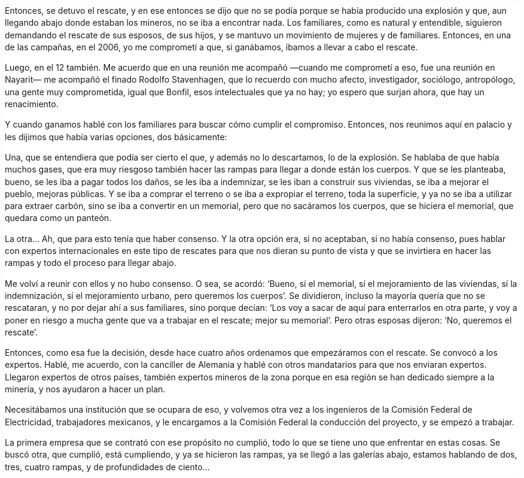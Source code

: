 Entonces, se detuvo el rescate, y en ese entonces se dijo que no se podía
porque se había producido una explosión y que, aun llegando abajo donde
estaban los mineros, no se iba a encontrar nada. Los familiares, como es
natural y entendible, siguieron demandando el rescate de sus esposos, de sus
hijos, y se mantuvo un movimiento de mujeres y de familiares. Entonces, en una
de las campañas, en el 2006, yo me comprometí a que, si ganábamos, íbamos a
llevar a cabo el rescate.

Luego, en el 12 también. Me acuerdo que en una reunión me acompañó —cuando me
comprometí a eso, fue una reunión en Nayarit— me acompañó el finado Rodolfo
Stavenhagen, que lo recuerdo con mucho afecto, investigador, sociólogo,
antropólogo, una gente muy comprometida, igual que Bonfil, esos intelectuales
que ya no hay; yo espero que surjan ahora, que hay un renacimiento.

Y cuando ganamos hablé con los familiares para buscar cómo cumplir el
compromiso. Entonces, nos reunimos aquí en palacio y les dijimos que había
varias opciones, dos básicamente:

Una, que se entendiera que podía ser cierto el que, y además no lo
descartamos, lo de la explosión. Se hablaba de que había muchos gases, que era
muy riesgoso también hacer las rampas para llegar a donde están los cuerpos. Y
que se les planteaba, bueno, se les iba a pagar todos los daños, se les iba a
indemnizar, se les iban a construir sus viviendas, se iba a mejorar el pueblo,
mejoras públicas. Y se iba a comprar el terreno o se iba a expropiar el
terreno, toda la superficie, y ya no se iba a utilizar para extraer carbón,
sino se iba a convertir en un memorial, pero que no sacáramos los cuerpos, que
se hiciera el memorial, que quedara como un panteón.

La otra… Ah, que para esto tenía que haber consenso. Y la otra opción era, si
no aceptaban, si no había consenso, pues hablar con expertos internacionales
en este tipo de rescates para que nos dieran su punto de vista y que se
invirtiera en hacer las rampas y todo el proceso para llegar abajo.

Me volví a reunir con ellos y no hubo consenso. O sea, se acordó: ‘Bueno, sí
el memorial, sí el mejoramiento de las viviendas, sí la indemnización, sí el
mejoramiento urbano, pero queremos los cuerpos’. Se dividieron, incluso la
mayoría quería que no se rescataran, y no por dejar ahí a sus familiares, sino
porque decían: ‘Los voy a sacar de aquí para enterrarlos en otra parte, y voy
a poner en riesgo a mucha gente que va a trabajar en el rescate; mejor su
memorial’. Pero otras esposas dijeron: ‘No, queremos el rescate’.

Entonces, como esa fue la decisión, desde hace cuatro años ordenamos que
empezáramos con el rescate. Se convocó a los expertos. Hablé, me acuerdo, con
la canciller de Alemania y hablé con otros mandatarios para que nos enviaran
expertos. Llegaron expertos de otros países, también expertos mineros de la
zona porque en esa región se han dedicado siempre a la minería, y nos ayudaron
a hacer un plan.

Necesitábamos una institución que se ocupara de eso, y volvemos otra vez a los
ingenieros de la Comisión Federal de Electricidad, trabajadores mexicanos, y
le encargamos a la Comisión Federal la conducción del proyecto, y se empezó a
trabajar.

La primera empresa que se contrató con ese propósito no cumplió, todo lo que
se tiene uno que enfrentar en estas cosas. Se buscó otra, que cumplió, está
cumpliendo, y ya se hicieron las rampas, ya se llegó a las galerías abajo,
estamos hablando de dos, tres, cuatro rampas, y de profundidades de ciento…

